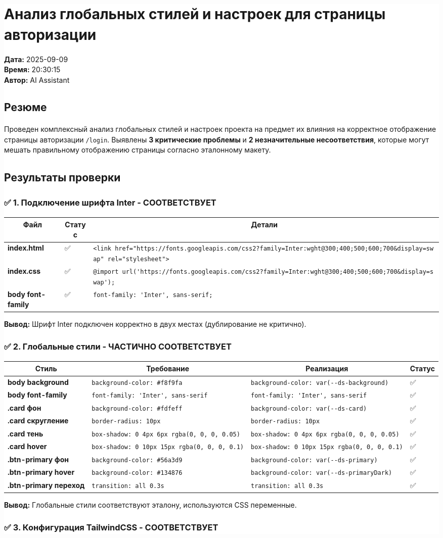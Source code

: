 # Анализ глобальных стилей и настроек для страницы авторизации

**Дата:** 2025-09-09  
**Время:** 20:30:15  
**Автор:** AI Assistant  

## Резюме

Проведен комплексный анализ глобальных стилей и настроек проекта на предмет их влияния на корректное отображение страницы авторизации `/login`. Выявлены **3 критические проблемы** и **2 незначительные несоответствия**, которые могут мешать правильному отображению страницы согласно эталонному макету.

## Результаты проверки

### ✅ **1. Подключение шрифта Inter - СООТВЕТСТВУЕТ**

| Файл | Статус | Детали |
|------|--------|---------|
| **index.html** | ✅ | `<link href="https://fonts.googleapis.com/css2?family=Inter:wght@300;400;500;600;700&display=swap" rel="stylesheet">` |
| **index.css** | ✅ | `@import url('https://fonts.googleapis.com/css2?family=Inter:wght@300;400;500;600;700&display=swap');` |
| **body font-family** | ✅ | `font-family: 'Inter', sans-serif;` |

**Вывод:** Шрифт Inter подключен корректно в двух местах (дублирование не критично).

### ✅ **2. Глобальные стили - ЧАСТИЧНО СООТВЕТСТВУЕТ**

| Стиль | Требование | Реализация | Статус |
|-------|------------|------------|---------|
| **body background** | `background-color: #f8f9fa` | `background-color: var(--ds-background)` | ✅ |
| **body font-family** | `font-family: 'Inter', sans-serif` | `font-family: 'Inter', sans-serif` | ✅ |
| **.card фон** | `background-color: #fdfeff` | `background-color: var(--ds-card)` | ✅ |
| **.card скругление** | `border-radius: 10px` | `border-radius: 10px` | ✅ |
| **.card тень** | `box-shadow: 0 4px 6px rgba(0, 0, 0, 0.05)` | `box-shadow: 0 4px 6px rgba(0, 0, 0, 0.05)` | ✅ |
| **.card hover** | `box-shadow: 0 10px 15px rgba(0, 0, 0, 0.1)` | `box-shadow: 0 10px 15px rgba(0, 0, 0, 0.1)` | ✅ |
| **.btn-primary фон** | `background-color: #56a3d9` | `background-color: var(--ds-primary)` | ✅ |
| **.btn-primary hover** | `background-color: #134876` | `background-color: var(--ds-primaryDark)` | ✅ |
| **.btn-primary переход** | `transition: all 0.3s` | `transition: all 0.3s` | ✅ |

**Вывод:** Глобальные стили соответствуют эталону, используются CSS переменные.

### ✅ **3. Конфигурация TailwindCSS - СООТВЕТСТВУЕТ**
